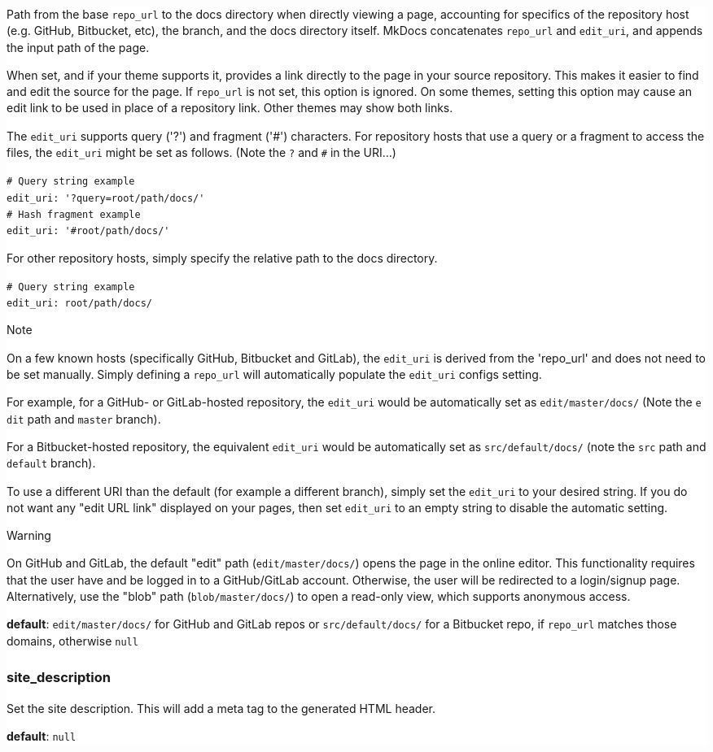 Path from the base `repo_url` to the docs directory when directly viewing a page, accounting for specifics of the repository host (e.g. GitHub, Bitbucket, etc), the branch, and the docs directory itself. MkDocs concatenates `repo_url` and `edit_uri`, and appends the input path of the page.

When set, and if your theme supports it, provides a link directly to the page in your source repository. This makes it easier to find and edit the source for the page. If `repo_url` is not set, this option is ignored. On some themes, setting this option may cause an edit link to be used in place of a repository link. Other themes may show both links.

The `edit_uri` supports query ('?') and fragment ('#') characters. For repository hosts that use a query or a fragment to access the files, the `edit_uri` might be set as follows. (Note the `?` and `#` in the URI...)

```
# Query string example
edit_uri: '?query=root/path/docs/'
# Hash fragment example
edit_uri: '#root/path/docs/'
```

For other repository hosts, simply specify the relative path to the docs directory.

```
# Query string example
edit_uri: root/path/docs/
```

Note

On a few known hosts (specifically GitHub, Bitbucket and GitLab), the `edit_uri` is derived from the 'repo_url' and does not need to be set manually. Simply defining a `repo_url` will automatically populate the `edit_uri` configs setting.

For example, for a GitHub- or GitLab-hosted repository, the `edit_uri` would be automatically set as `edit/master/docs/` (Note the `edit` path and `master` branch).

For a Bitbucket-hosted repository, the equivalent `edit_uri` would be automatically set as `src/default/docs/` (note the `src` path and `default` branch).

To use a different URI than the default (for example a different branch), simply set the `edit_uri` to your desired string. If you do not want any "edit URL link" displayed on your pages, then set `edit_uri` to an empty string to disable the automatic setting.

Warning

On GitHub and GitLab, the default "edit" path (`edit/master/docs/`) opens the page in the online editor. This functionality requires that the user have and be logged in to a GitHub/GitLab account. Otherwise, the user will be redirected to a login/signup page. Alternatively, use the "blob" path (`blob/master/docs/`) to open a read-only view, which supports anonymous access.

**default**: `edit/master/docs/` for GitHub and GitLab repos or `src/default/docs/` for a Bitbucket repo, if `repo_url` matches those domains, otherwise `null`

### site_description

Set the site description. This will add a meta tag to the generated HTML header.

**default**: `null`
